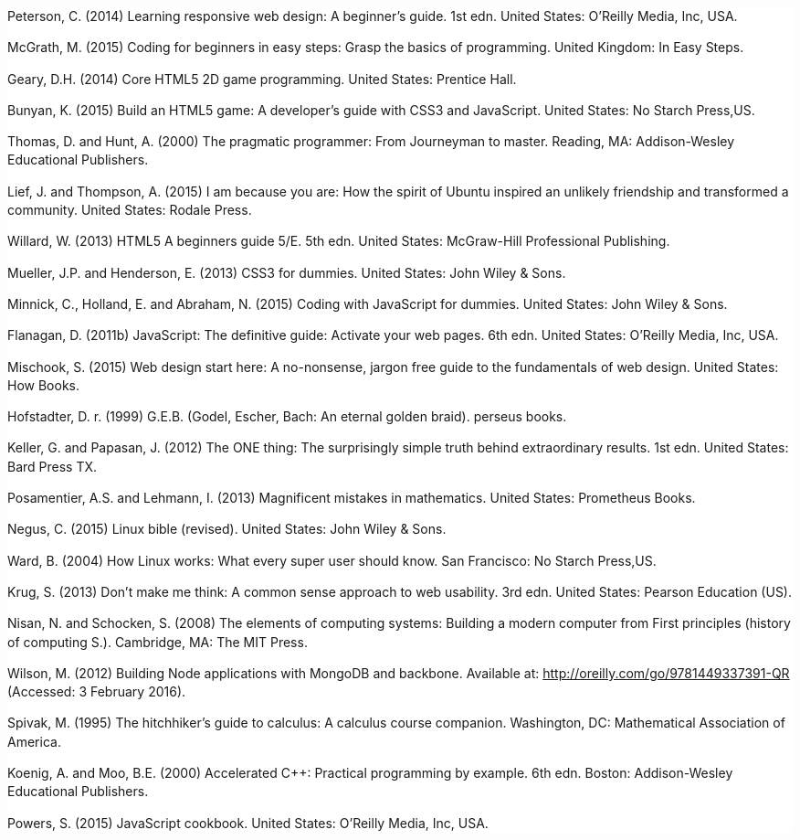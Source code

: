 Peterson, C. (2014) Learning responsive web design: A beginner’s guide. 1st edn. United States: O’Reilly Media, Inc, USA.

McGrath, M. (2015) Coding for beginners in easy steps: Grasp the basics of programming. United Kingdom: In Easy Steps.

Geary, D.H. (2014) Core HTML5 2D game programming. United States: Prentice Hall.

Bunyan, K. (2015) Build an HTML5 game: A developer’s guide with CSS3 and JavaScript. United States: No Starch Press,US.

Thomas, D. and Hunt, A. (2000) The pragmatic programmer: From Journeyman to master. Reading, MA: Addison-Wesley Educational Publishers.

Lief, J. and Thompson, A. (2015) I am because you are: How the spirit of Ubuntu inspired an unlikely friendship and transformed a community. United States: Rodale Press.

Willard, W. (2013) HTML5 A beginners guide 5/E. 5th edn. United States: McGraw-Hill Professional Publishing.

Mueller, J.P. and Henderson, E. (2013) CSS3 for dummies. United States: John Wiley & Sons.

Minnick, C., Holland, E. and Abraham, N. (2015) Coding with JavaScript for dummies. United States: John Wiley & Sons.

Flanagan, D. (2011b) JavaScript: The definitive guide: Activate your web pages. 6th edn. United States: O’Reilly Media, Inc, USA.

Mischook, S. (2015) Web design start here: A no-nonsense, jargon free guide to the fundamentals of web design. United States: How Books.

Hofstadter, D. r. (1999) G.E.B.  (Godel, Escher, Bach: An eternal golden braid). perseus books.

Keller, G. and Papasan, J. (2012) The ONE thing: The surprisingly simple truth behind extraordinary results. 1st edn. United States: Bard Press TX.

Posamentier, A.S. and Lehmann, I. (2013) Magnificent mistakes in mathematics. United States: Prometheus Books.

Negus, C. (2015) Linux bible (revised). United States: John Wiley & Sons.

Ward, B. (2004) How Linux works: What every super user should know. San Francisco: No Starch Press,US.

Krug, S. (2013) Don’t make me think: A common sense approach to web usability. 3rd edn. United States: Pearson Education (US).

Nisan, N. and Schocken, S. (2008) The elements of computing systems: Building a modern computer from First principles (history of computing S.). Cambridge, MA: The MIT Press.

Wilson, M. (2012) Building Node applications with MongoDB and backbone. Available at: http://oreilly.com/go/9781449337391-QR (Accessed: 3 February 2016).

Spivak, M. (1995) The hitchhiker’s guide to calculus: A calculus course companion. Washington, DC: Mathematical Association of America.

Koenig, A. and Moo, B.E. (2000) Accelerated C++: Practical programming by example. 6th edn. Boston: Addison-Wesley Educational Publishers.

Powers, S. (2015) JavaScript cookbook. United States: O’Reilly Media, Inc, USA.
